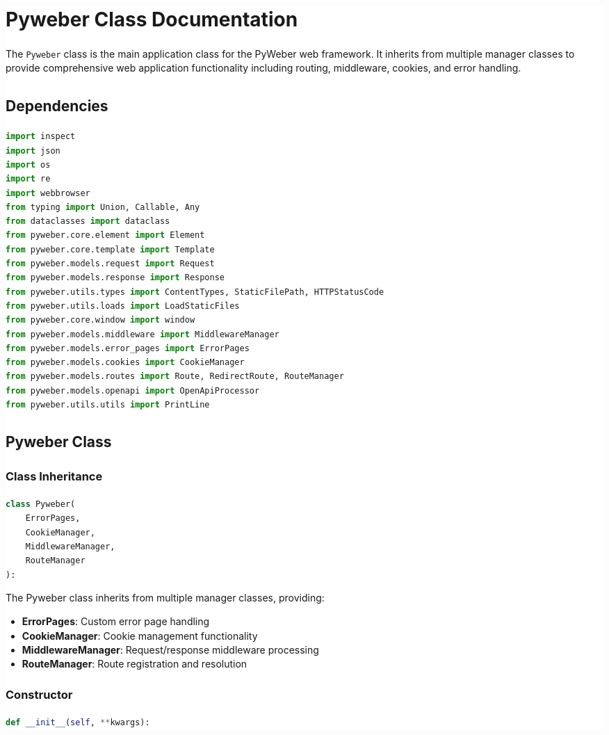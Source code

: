 # Pyweber Class Documentation

The `Pyweber` class is the main application class for the PyWeber web framework. It inherits from multiple manager classes to provide comprehensive web application functionality including routing, middleware, cookies, and error handling.

## Dependencies

```python
import inspect
import json
import os
import re
import webbrowser
from typing import Union, Callable, Any
from dataclasses import dataclass
from pyweber.core.element import Element
from pyweber.core.template import Template
from pyweber.models.request import Request
from pyweber.models.response import Response
from pyweber.utils.types import ContentTypes, StaticFilePath, HTTPStatusCode
from pyweber.utils.loads import LoadStaticFiles
from pyweber.core.window import window
from pyweber.models.middleware import MiddlewareManager
from pyweber.models.error_pages import ErrorPages
from pyweber.models.cookies import CookieManager
from pyweber.models.routes import Route, RedirectRoute, RouteManager
from pyweber.models.openapi import OpenApiProcessor
from pyweber.utils.utils import PrintLine
```

## Pyweber Class

### Class Inheritance
```python
class Pyweber(
    ErrorPages,
    CookieManager,
    MiddlewareManager,
    RouteManager
):
```

The Pyweber class inherits from multiple manager classes, providing:
- **ErrorPages**: Custom error page handling
- **CookieManager**: Cookie management functionality
- **MiddlewareManager**: Request/response middleware processing
- **RouteManager**: Route registration and resolution

### Constructor
```python
def __init__(self, **kwargs):
```
